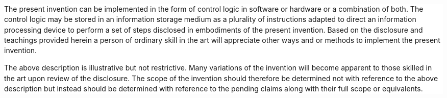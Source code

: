 The present invention can be implemented in the form of control logic in software or hardware or a combination of both. The control logic may be stored in an information storage medium as a plurality of instructions adapted to direct an information processing device to perform a set of steps disclosed in embodiments of the present invention. Based on the disclosure and teachings provided herein a person of ordinary skill in the art will appreciate other ways and or methods to implement the present invention.

The above description is illustrative but not restrictive. Many variations of the invention will become apparent to those skilled in the art upon review of the disclosure. The scope of the invention should therefore be determined not with reference to the above description but instead should be determined with reference to the pending claims along with their full scope or equivalents.


